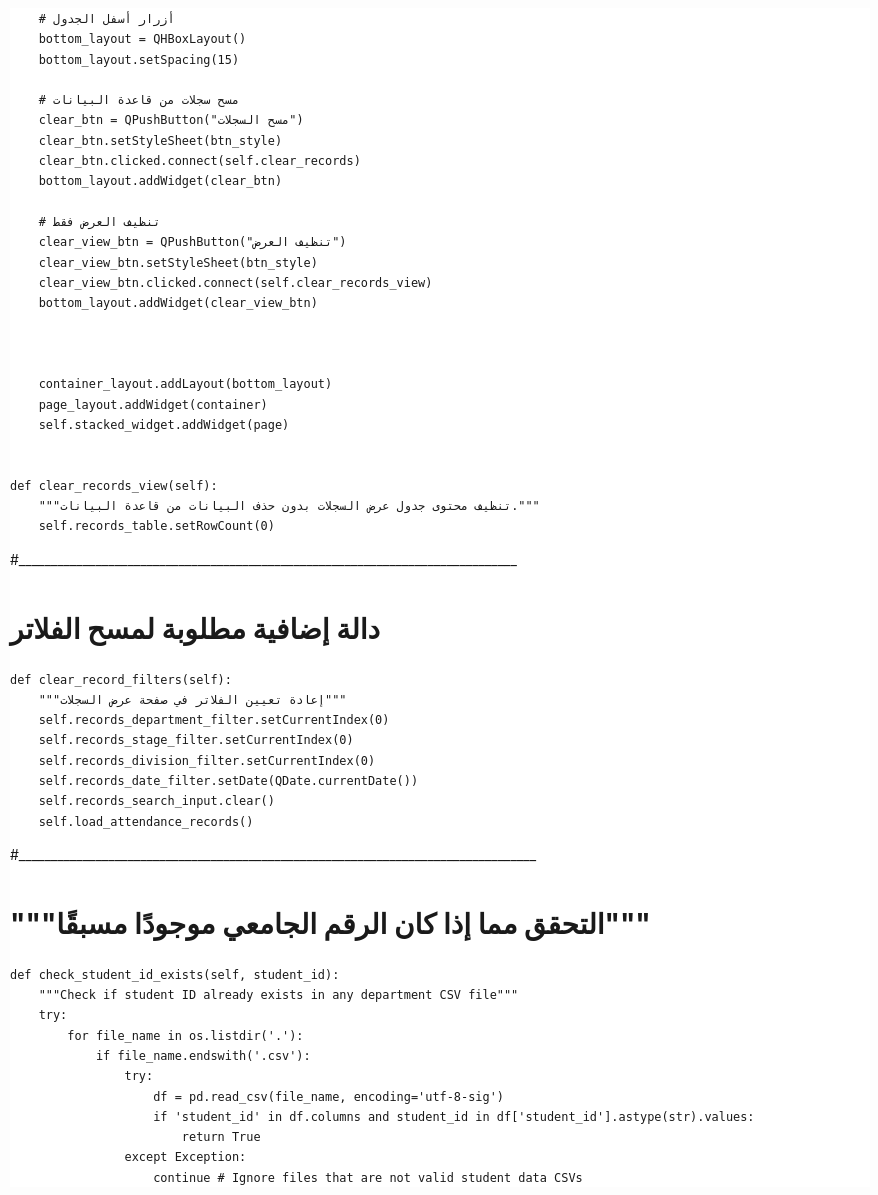        # أزرار أسفل الجدول
        bottom_layout = QHBoxLayout()
        bottom_layout.setSpacing(15)

        # مسح سجلات من قاعدة البيانات
        clear_btn = QPushButton("مسح السجلات")
        clear_btn.setStyleSheet(btn_style)
        clear_btn.clicked.connect(self.clear_records)
        bottom_layout.addWidget(clear_btn)

        # تنظيف العرض فقط
        clear_view_btn = QPushButton("تنظيف العرض")
        clear_view_btn.setStyleSheet(btn_style)
        clear_view_btn.clicked.connect(self.clear_records_view)
        bottom_layout.addWidget(clear_view_btn)

       

        container_layout.addLayout(bottom_layout)
        page_layout.addWidget(container)
        self.stacked_widget.addWidget(page)


    def clear_records_view(self):
        """تنظيف محتوى جدول عرض السجلات بدون حذف البيانات من قاعدة البيانات."""
        self.records_table.setRowCount(0)



#______________________________________________________________________________
 




 
# دالة إضافية مطلوبة لمسح الفلاتر 
    def clear_record_filters(self):
        """إعادة تعيين الفلاتر في صفحة عرض السجلات"""
        self.records_department_filter.setCurrentIndex(0)
        self.records_stage_filter.setCurrentIndex(0)
        self.records_division_filter.setCurrentIndex(0)
        self.records_date_filter.setDate(QDate.currentDate())
        self.records_search_input.clear()
        self.load_attendance_records()

#_________________________________________________________________________________






#        """التحقق مما إذا كان الرقم الجامعي موجودًا مسبقًا"""
    def check_student_id_exists(self, student_id):
        """Check if student ID already exists in any department CSV file"""
        try:
            for file_name in os.listdir('.'):
                if file_name.endswith('.csv'):
                    try:
                        df = pd.read_csv(file_name, encoding='utf-8-sig')
                        if 'student_id' in df.columns and student_id in df['student_id'].astype(str).values:
                            return True
                    except Exception:
                        continue # Ignore files that are not valid student data CSVs